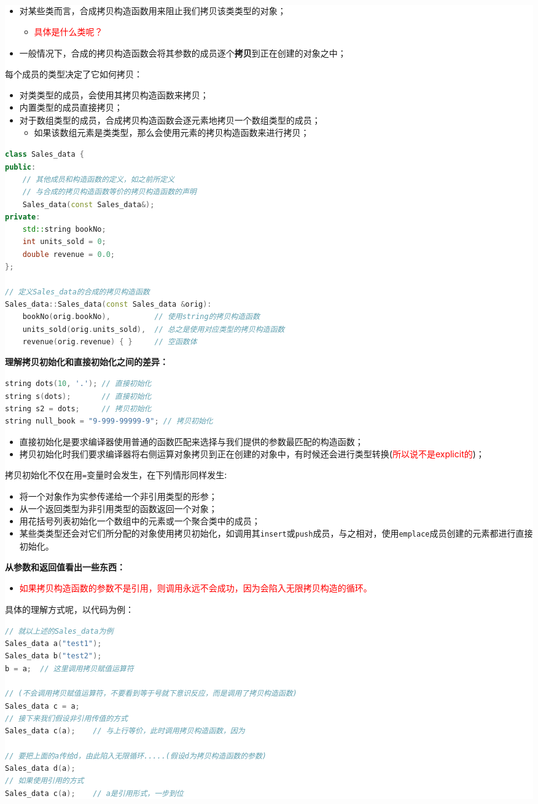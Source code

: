   - 对某些类而言，合成拷贝构造函数用来阻止我们拷贝该类类型的对象；
    - <font color="red">具体是什么类呢？</font>

  - 一般情况下，合成的拷贝构造函数会将其参数的成员逐个**拷贝**到正在创建的对象之中；

  每个成员的类型决定了它如何拷贝：

  - 对类类型的成员，会使用其拷贝构造函数来拷贝；
  - 内置类型的成员直接拷贝；
  - 对于数组类型的成员，合成拷贝构造函数会逐元素地拷贝一个数组类型的成员；
    - 如果该数组元素是类类型，那么会使用元素的拷贝构造函数来进行拷贝；

  ```c++
  class Sales_data {
  public:
      // 其他成员和构造函数的定义，如之前所定义
      // 与合成的拷贝构造函数等价的拷贝构造函数的声明
      Sales_data(const Sales_data&);
  private:
      std::string bookNo;
      int units_sold = 0;
      double revenue = 0.0;
  };
  
  // 定义Sales_data的合成的拷贝构造函数
  Sales_data::Sales_data(const Sales_data &orig):
      bookNo(orig.bookNo),          // 使用string的拷贝构造函数
      units_sold(orig.units_sold),  // 总之是使用对应类型的拷贝构造函数
      revenue(orig.revenue) { }     // 空函数体
  ```

**理解拷贝初始化和直接初始化之间的差异：**
```c++
string dots(10, '.'); // 直接初始化
string s(dots);       // 直接初始化
string s2 = dots;     // 拷贝初始化
string null_book = "9-999-99999-9";	// 拷贝初始化
```
- 直接初始化是要求编译器使用普通的函数匹配来选择与我们提供的参数最匹配的构造函数；
- 拷贝初始化时我们要求编译器将右侧运算对象拷贝到正在创建的对象中，有时候还会进行类型转换(<font color="red">所以说不是explicit的</font>)；

拷贝初始化不仅在用`=`变量时会发生，在下列情形同样发生: 
- 将一个对象作为实参传递给一个非引用类型的形参；
- 从一个返回类型为非引用类型的函数返回一个对象；
- 用花括号列表初始化一个数组中的元素或一个聚合类中的成员；
- 某些类类型还会对它们所分配的对象使用拷贝初始化，如调用其`insert`或`push`成员，与之相对，使用`emplace`成员创建的元素都进行直接初始化。

**从参数和返回值看出一些东西：**
- <font color="red">如果拷贝构造函数的参数不是引用，则调用永远不会成功，因为会陷入无限拷贝构造的循环。</font>

具体的理解方式呢，以代码为例：
```c++
// 就以上述的Sales_data为例
Sales_data a("test1");
Sales_data b("test2");	
b = a;  // 这里调用拷贝赋值运算符

// (不会调用拷贝赋值运算符，不要看到等于号就下意识反应，而是调用了拷贝构造函数)
Sales_data c = a;
// 接下来我们假设非引用传值的方式
Sales_data c(a);	// 与上行等价，此时调用拷贝构造函数，因为

// 要把上面的a传给d，由此陷入无限循环.....(假设d为拷贝构造函数的参数)
Sales_data d(a);
// 如果使用引用的方式
Sales_data c(a);	// a是引用形式，一步到位 
```
